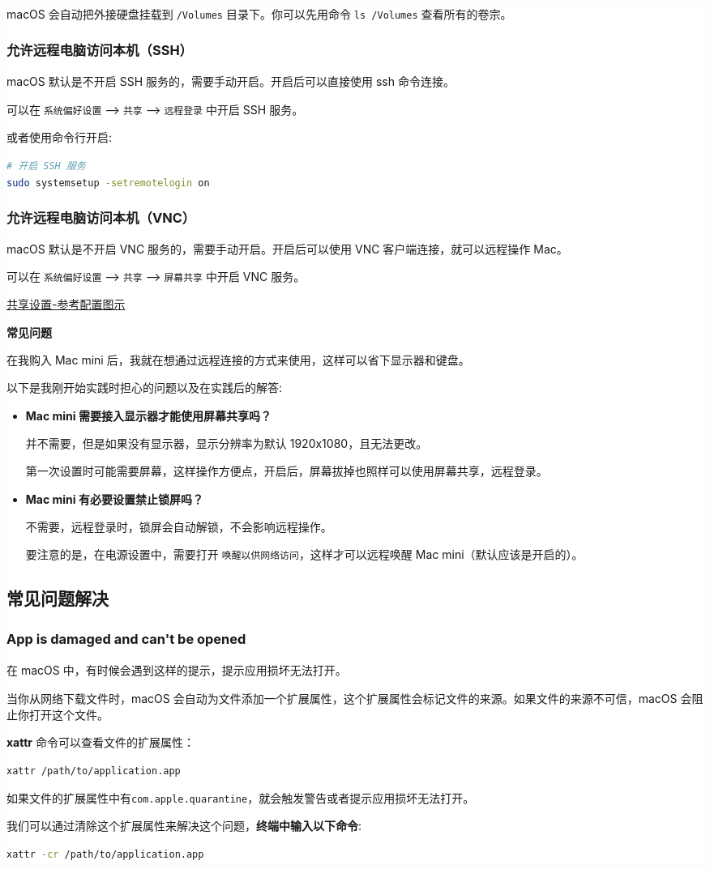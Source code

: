macOS 会自动把外接硬盘挂载到 `/Volumes` 目录下。你可以先用命令 `ls /Volumes` 查看所有的卷宗。

### 允许远程电脑访问本机（SSH）

macOS 默认是不开启 SSH 服务的，需要手动开启。开启后可以直接使用 ssh 命令连接。

可以在 `系统偏好设置` --> `共享` --> `远程登录` 中开启 SSH 服务。

或者使用命令行开启:

```bash
# 开启 SSH 服务
sudo systemsetup -setremotelogin on
```

### 允许远程电脑访问本机（VNC）

macOS 默认是不开启 VNC 服务的，需要手动开启。开启后可以使用 VNC 客户端连接，就可以远程操作 Mac。

可以在 `系统偏好设置` --> `共享` --> `屏幕共享` 中开启 VNC 服务。

[共享设置-参考配置图示](https://img.shejibiji.com/2024/12/09/67566eae96efb.png)

**常见问题**

在我购入 Mac mini 后，我就在想通过远程连接的方式来使用，这样可以省下显示器和键盘。

以下是我刚开始实践时担心的问题以及在实践后的解答:

- **Mac mini 需要接入显示器才能使用屏幕共享吗？**

  并不需要，但是如果没有显示器，显示分辨率为默认 1920x1080，且无法更改。

  第一次设置时可能需要屏幕，这样操作方便点，开启后，屏幕拔掉也照样可以使用屏幕共享，远程登录。

- **Mac mini 有必要设置禁止锁屏吗？**

  不需要，远程登录时，锁屏会自动解锁，不会影响远程操作。

  要注意的是，在电源设置中，需要打开 `唤醒以供网络访问`，这样才可以远程唤醒 Mac mini（默认应该是开启的）。

## 常见问题解决

### App is damaged and can't be opened

在 macOS 中，有时候会遇到这样的提示，提示应用损坏无法打开。

当你从网络下载文件时，macOS 会自动为文件添加一个扩展属性，这个扩展属性会标记文件的来源。如果文件的来源不可信，macOS 会阻止你打开这个文件。

**xattr** 命令可以查看文件的扩展属性：

```bash
xattr /path/to/application.app
```

如果文件的扩展属性中有`com.apple.quarantine`，就会触发警告或者提示应用损坏无法打开。

我们可以通过清除这个扩展属性来解决这个问题，**终端中输入以下命令**:

```bash
xattr -cr /path/to/application.app
```
